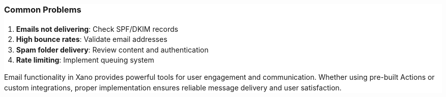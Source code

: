 ### Common Problems
1. **Emails not delivering**: Check SPF/DKIM records
2. **High bounce rates**: Validate email addresses
3. **Spam folder delivery**: Review content and authentication
4. **Rate limiting**: Implement queuing system

Email functionality in Xano provides powerful tools for user engagement and communication. Whether using pre-built Actions or custom integrations, proper implementation ensures reliable message delivery and user satisfaction.